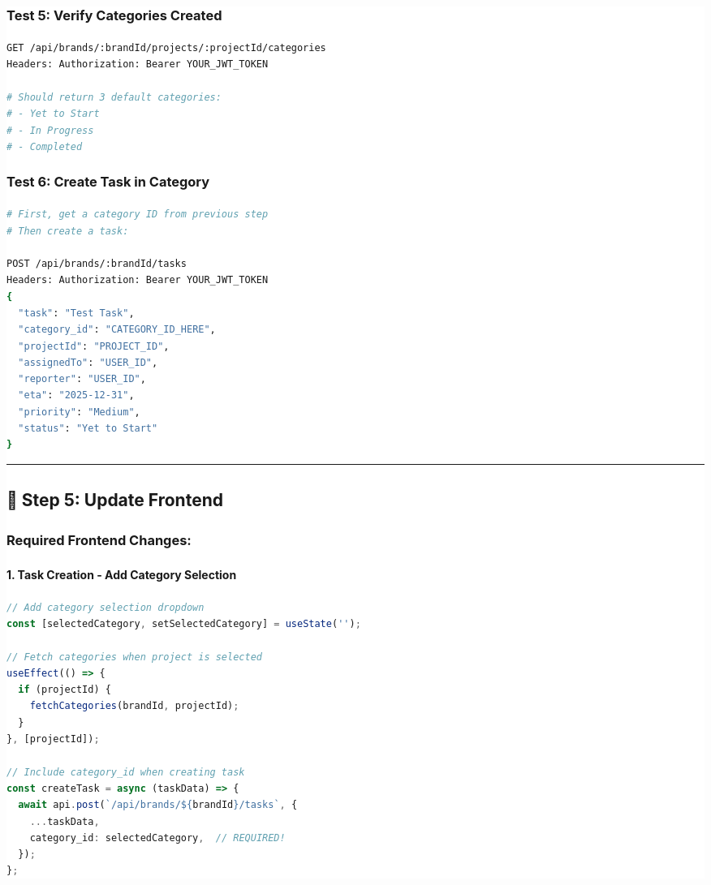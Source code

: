 ### **Test 5: Verify Categories Created**

```bash
GET /api/brands/:brandId/projects/:projectId/categories
Headers: Authorization: Bearer YOUR_JWT_TOKEN

# Should return 3 default categories:
# - Yet to Start
# - In Progress
# - Completed
```

### **Test 6: Create Task in Category**

```bash
# First, get a category ID from previous step
# Then create a task:

POST /api/brands/:brandId/tasks
Headers: Authorization: Bearer YOUR_JWT_TOKEN
{
  "task": "Test Task",
  "category_id": "CATEGORY_ID_HERE",
  "projectId": "PROJECT_ID",
  "assignedTo": "USER_ID",
  "reporter": "USER_ID",
  "eta": "2025-12-31",
  "priority": "Medium",
  "status": "Yet to Start"
}
```

---

## 📱 **Step 5: Update Frontend**

### **Required Frontend Changes:**

#### **1. Task Creation - Add Category Selection**

```typescript
// Add category selection dropdown
const [selectedCategory, setSelectedCategory] = useState('');

// Fetch categories when project is selected
useEffect(() => {
  if (projectId) {
    fetchCategories(brandId, projectId);
  }
}, [projectId]);

// Include category_id when creating task
const createTask = async (taskData) => {
  await api.post(`/api/brands/${brandId}/tasks`, {
    ...taskData,
    category_id: selectedCategory,  // REQUIRED!
  });
};
```
